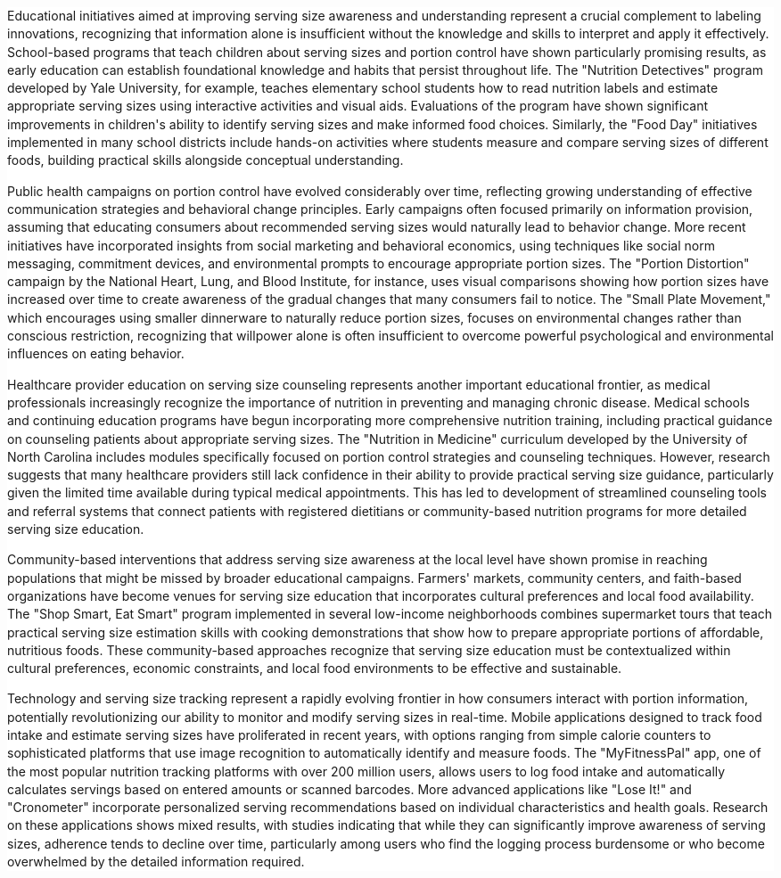 Educational initiatives aimed at improving serving size awareness and understanding represent a crucial complement to labeling innovations, recognizing that information alone is insufficient without the knowledge and skills to interpret and apply it effectively. School-based programs that teach children about serving sizes and portion control have shown particularly promising results, as early education can establish foundational knowledge and habits that persist throughout life. The "Nutrition Detectives" program developed by Yale University, for example, teaches elementary school students how to read nutrition labels and estimate appropriate serving sizes using interactive activities and visual aids. Evaluations of the program have shown significant improvements in children's ability to identify serving sizes and make informed food choices. Similarly, the "Food Day" initiatives implemented in many school districts include hands-on activities where students measure and compare serving sizes of different foods, building practical skills alongside conceptual understanding.

Public health campaigns on portion control have evolved considerably over time, reflecting growing understanding of effective communication strategies and behavioral change principles. Early campaigns often focused primarily on information provision, assuming that educating consumers about recommended serving sizes would naturally lead to behavior change. More recent initiatives have incorporated insights from social marketing and behavioral economics, using techniques like social norm messaging, commitment devices, and environmental prompts to encourage appropriate portion sizes. The "Portion Distortion" campaign by the National Heart, Lung, and Blood Institute, for instance, uses visual comparisons showing how portion sizes have increased over time to create awareness of the gradual changes that many consumers fail to notice. The "Small Plate Movement," which encourages using smaller dinnerware to naturally reduce portion sizes, focuses on environmental changes rather than conscious restriction, recognizing that willpower alone is often insufficient to overcome powerful psychological and environmental influences on eating behavior.

Healthcare provider education on serving size counseling represents another important educational frontier, as medical professionals increasingly recognize the importance of nutrition in preventing and managing chronic disease. Medical schools and continuing education programs have begun incorporating more comprehensive nutrition training, including practical guidance on counseling patients about appropriate serving sizes. The "Nutrition in Medicine" curriculum developed by the University of North Carolina includes modules specifically focused on portion control strategies and counseling techniques. However, research suggests that many healthcare providers still lack confidence in their ability to provide practical serving size guidance, particularly given the limited time available during typical medical appointments. This has led to development of streamlined counseling tools and referral systems that connect patients with registered dietitians or community-based nutrition programs for more detailed serving size education.

Community-based interventions that address serving size awareness at the local level have shown promise in reaching populations that might be missed by broader educational campaigns. Farmers' markets, community centers, and faith-based organizations have become venues for serving size education that incorporates cultural preferences and local food availability. The "Shop Smart, Eat Smart" program implemented in several low-income neighborhoods combines supermarket tours that teach practical serving size estimation skills with cooking demonstrations that show how to prepare appropriate portions of affordable, nutritious foods. These community-based approaches recognize that serving size education must be contextualized within cultural preferences, economic constraints, and local food environments to be effective and sustainable.

Technology and serving size tracking represent a rapidly evolving frontier in how consumers interact with portion information, potentially revolutionizing our ability to monitor and modify serving sizes in real-time. Mobile applications designed to track food intake and estimate serving sizes have proliferated in recent years, with options ranging from simple calorie counters to sophisticated platforms that use image recognition to automatically identify and measure foods. The "MyFitnessPal" app, one of the most popular nutrition tracking platforms with over 200 million users, allows users to log food intake and automatically calculates servings based on entered amounts or scanned barcodes. More advanced applications like "Lose It!" and "Cronometer" incorporate personalized serving recommendations based on individual characteristics and health goals. Research on these applications shows mixed results, with studies indicating that while they can significantly improve awareness of serving sizes, adherence tends to decline over time, particularly among users who find the logging process burdensome or who become overwhelmed by the detailed information required.

